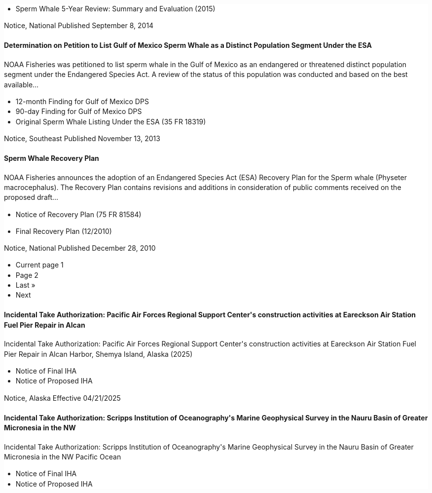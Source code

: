 
  * Sperm Whale 5-Year Review: Summary and Evaluation (2015)


Notice,
National
Published
September 8, 2014
#### Determination on Petition to List Gulf of Mexico Sperm Whale as a Distinct Population Segment Under the ESA
NOAA Fisheries was petitioned to list sperm whale in the Gulf of Mexico as an endangered or threatened distinct population segment under the Endangered Species Act. A review of the status of this population was conducted and based on the best available… 
  * 12-month Finding for Gulf of Mexico DPS
  * 90-day Finding for Gulf of Mexico DPS
  * Original Sperm Whale Listing Under the ESA (35 FR 18319)


Notice,
Southeast
Published
November 13, 2013
#### Sperm Whale Recovery Plan
NOAA Fisheries announces the adoption of an Endangered Species Act (ESA) Recovery Plan for the Sperm whale (Physeter macrocephalus). The Recovery Plan contains revisions and additions in consideration of public comments received on the proposed draft… 
  * Notice of Recovery Plan (75 FR 81584)


  * Final Recovery Plan (12/2010)


Notice,
National
Published
December 28, 2010
  *  Current page 1
  *  Page 2
  * Last »
  *  Next 


#### Incidental Take Authorization: Pacific Air Forces Regional Support Center's construction activities at Eareckson Air Station Fuel Pier Repair in Alcan
Incidental Take Authorization: Pacific Air Forces Regional Support Center's construction activities at Eareckson Air Station Fuel Pier Repair in Alcan Harbor, Shemya Island, Alaska (2025) 
  * Notice of Final IHA
  * Notice of Proposed IHA


Notice,
Alaska
Effective
04/21/2025
#### Incidental Take Authorization: Scripps Institution of Oceanography's Marine Geophysical Survey in the Nauru Basin of Greater Micronesia in the NW
Incidental Take Authorization: Scripps Institution of Oceanography's Marine Geophysical Survey in the Nauru Basin of Greater Micronesia in the NW Pacific Ocean 
  * Notice of Final IHA
  * Notice of Proposed IHA

